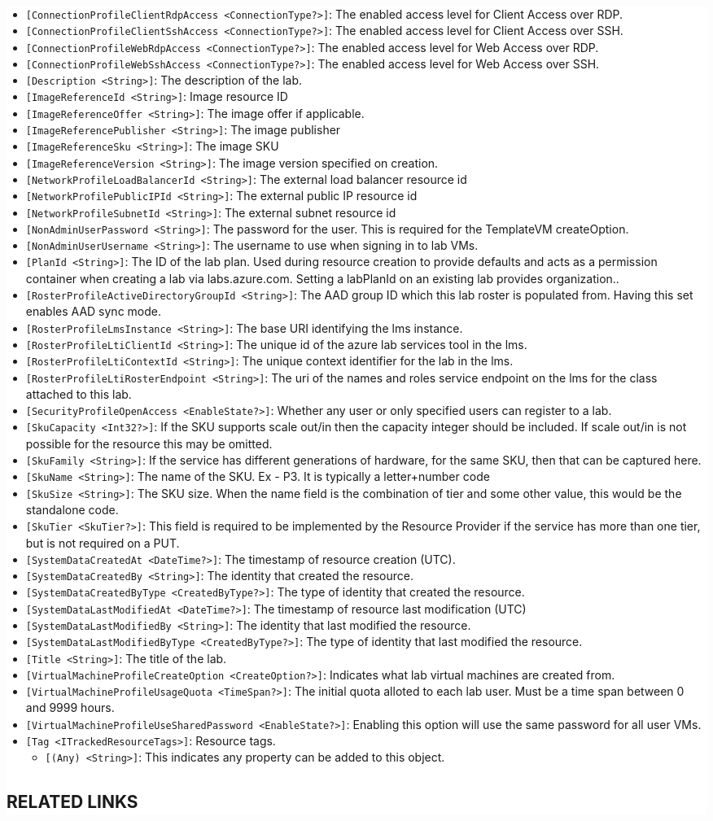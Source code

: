   - `[ConnectionProfileClientRdpAccess <ConnectionType?>]`: The enabled access level for Client Access over RDP.
  - `[ConnectionProfileClientSshAccess <ConnectionType?>]`: The enabled access level for Client Access over SSH.
  - `[ConnectionProfileWebRdpAccess <ConnectionType?>]`: The enabled access level for Web Access over RDP.
  - `[ConnectionProfileWebSshAccess <ConnectionType?>]`: The enabled access level for Web Access over SSH.
  - `[Description <String>]`: The description of the lab.
  - `[ImageReferenceId <String>]`: Image resource ID
  - `[ImageReferenceOffer <String>]`: The image offer if applicable.
  - `[ImageReferencePublisher <String>]`: The image publisher
  - `[ImageReferenceSku <String>]`: The image SKU
  - `[ImageReferenceVersion <String>]`: The image version specified on creation.
  - `[NetworkProfileLoadBalancerId <String>]`: The external load balancer resource id
  - `[NetworkProfilePublicIPId <String>]`: The external public IP resource id
  - `[NetworkProfileSubnetId <String>]`: The external subnet resource id
  - `[NonAdminUserPassword <String>]`: The password for the user. This is required for the TemplateVM createOption.
  - `[NonAdminUserUsername <String>]`: The username to use when signing in to lab VMs.
  - `[PlanId <String>]`: The ID of the lab plan. Used during resource creation to provide defaults and acts as a permission container when creating a lab via labs.azure.com. Setting a labPlanId on an existing lab provides organization..
  - `[RosterProfileActiveDirectoryGroupId <String>]`: The AAD group ID which this lab roster is populated from. Having this set enables AAD sync mode.
  - `[RosterProfileLmsInstance <String>]`: The base URI identifying the lms instance.
  - `[RosterProfileLtiClientId <String>]`: The unique id of the azure lab services tool in the lms.
  - `[RosterProfileLtiContextId <String>]`: The unique context identifier for the lab in the lms.
  - `[RosterProfileLtiRosterEndpoint <String>]`: The uri of the names and roles service endpoint on the lms for the class attached to this lab.
  - `[SecurityProfileOpenAccess <EnableState?>]`: Whether any user or only specified users can register to a lab.
  - `[SkuCapacity <Int32?>]`: If the SKU supports scale out/in then the capacity integer should be included. If scale out/in is not possible for the resource this may be omitted.
  - `[SkuFamily <String>]`: If the service has different generations of hardware, for the same SKU, then that can be captured here.
  - `[SkuName <String>]`: The name of the SKU. Ex - P3. It is typically a letter+number code
  - `[SkuSize <String>]`: The SKU size. When the name field is the combination of tier and some other value, this would be the standalone code. 
  - `[SkuTier <SkuTier?>]`: This field is required to be implemented by the Resource Provider if the service has more than one tier, but is not required on a PUT.
  - `[SystemDataCreatedAt <DateTime?>]`: The timestamp of resource creation (UTC).
  - `[SystemDataCreatedBy <String>]`: The identity that created the resource.
  - `[SystemDataCreatedByType <CreatedByType?>]`: The type of identity that created the resource.
  - `[SystemDataLastModifiedAt <DateTime?>]`: The timestamp of resource last modification (UTC)
  - `[SystemDataLastModifiedBy <String>]`: The identity that last modified the resource.
  - `[SystemDataLastModifiedByType <CreatedByType?>]`: The type of identity that last modified the resource.
  - `[Title <String>]`: The title of the lab.
  - `[VirtualMachineProfileCreateOption <CreateOption?>]`: Indicates what lab virtual machines are created from.
  - `[VirtualMachineProfileUsageQuota <TimeSpan?>]`: The initial quota alloted to each lab user. Must be a time span between 0 and 9999 hours.
  - `[VirtualMachineProfileUseSharedPassword <EnableState?>]`: Enabling this option will use the same password for all user VMs.
  - `[Tag <ITrackedResourceTags>]`: Resource tags.
    - `[(Any) <String>]`: This indicates any property can be added to this object.

## RELATED LINKS

